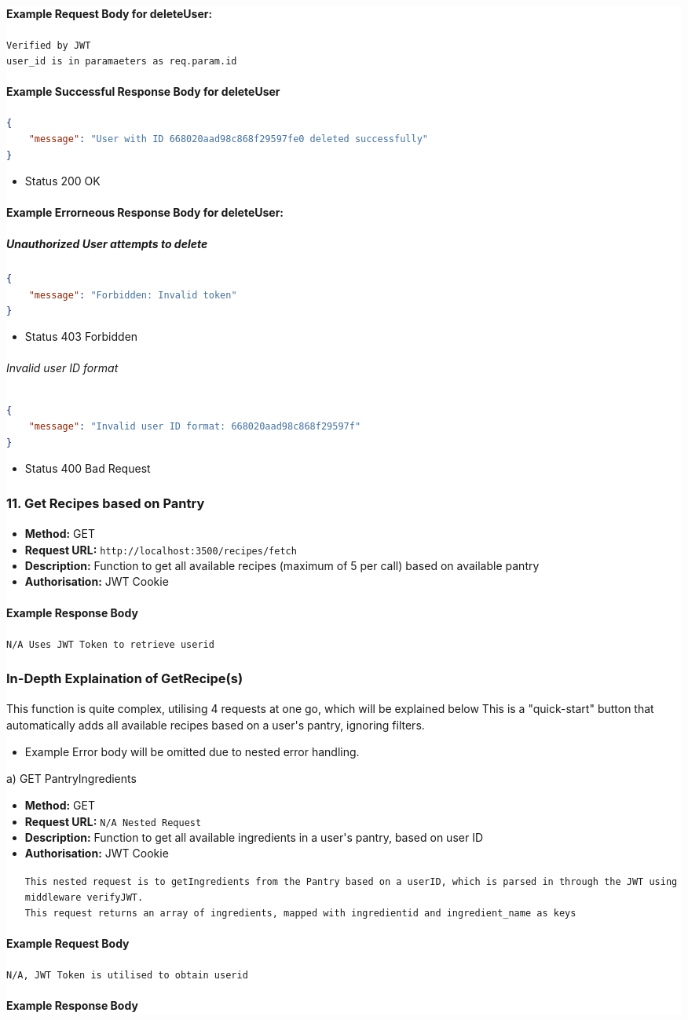 #### Example Request Body for deleteUser:
```
Verified by JWT
user_id is in paramaeters as req.param.id
```
#### Example Successful Response Body for deleteUser
```json
{
    "message": "User with ID 668020aad98c868f29597fe0 deleted successfully"
}
```
- Status 200 OK

#### Example Errorneous Response Body for deleteUser:

##### Unauthorized User attempts to delete
```json
{
    "message": "Forbidden: Invalid token"
}
```
- Status 403 Forbidden

###### Invalid user ID format
```json
{
    "message": "Invalid user ID format: 668020aad98c868f29597f"
}
```
- Status 400 Bad Request

### 11. Get Recipes based on Pantry

- **Method:** GET
- **Request URL:** `http://localhost:3500/recipes/fetch`
- **Description:** Function to get all available recipes (maximum of 5 per call) based on available pantry
- **Authorisation:** JWT Cookie

#### Example Response Body 
```
N/A Uses JWT Token to retrieve userid
```

### In-Depth Explaination of GetRecipe(s)
This function is quite complex, utilising 4 requests at one go, which will be explained below
This is a "quick-start" button that automatically adds all available recipes based on a user's pantry, ignoring filters.
- Example Error body will be omitted due to nested error handling.

a) GET PantryIngredients
- **Method:** GET
- **Request URL:** `N/A Nested Request`
- **Description:** Function to get all available ingredients in a user's pantry, based on user ID
- **Authorisation:** JWT Cookie
  ```
  This nested request is to getIngredients from the Pantry based on a userID, which is parsed in through the JWT using middleware verifyJWT.
  This request returns an array of ingredients, mapped with ingredientid and ingredient_name as keys
  ```
#### Example Request Body
```
N/A, JWT Token is utilised to obtain userid
```
#### Example Response Body 